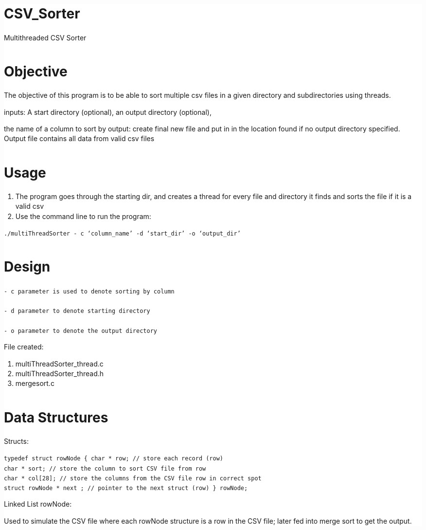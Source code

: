 # CSV_Sorter
Multithreaded CSV Sorter

# Objective

The objective of this program is to be able to sort multiple csv files in a given directory and subdirectories using threads.

inputs: A start directory (optional), an output directory (optional),

the name of a column to sort by output: create final new file and put in in the location found if no output directory specified. Output file contains all data from valid csv files

# Usage

1. The program goes through the starting dir, and creates a thread for every file and directory it finds and sorts the file if it is a valid csv
2. Use the command line to run the program:

```
./multiThreadSorter - c ‘column_name’ -d ‘start_dir’ -o ‘output_dir’
```
# Design
```
- c parameter is used to denote sorting by column

- d parameter to denote starting directory

- o parameter to denote the output directory
```
File created:

1. multiThreadSorter_thread.c
2. multiThreadSorter_thread.h
3. mergesort.c

# Data Structures
Structs:
```
typedef struct rowNode { char * row; // store each record (row)
char * sort; // store the column to sort CSV file from row
char * col[28]; // store the columns from the CSV file row in correct spot
struct rowNode * next ; // pointer to the next struct (row) } rowNode;
```
Linked List rowNode:

Used to simulate the CSV file where each rowNode structure is a row in the CSV file; later fed into merge sort to get the output.
